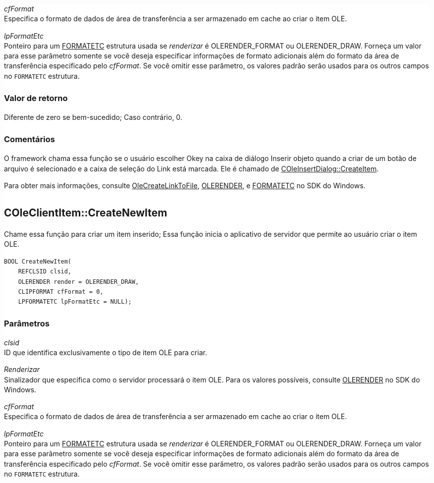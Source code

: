  *cfFormat*  
 Especifica o formato de dados de área de transferência a ser armazenado em cache ao criar o item OLE.  
  
 *lpFormatEtc*  
 Ponteiro para um [FORMATETC](/windows/desktop/api/objidl/ns-objidl-tagformatetc) estrutura usada se *renderizar* é OLERENDER_FORMAT ou OLERENDER_DRAW. Forneça um valor para esse parâmetro somente se você deseja especificar informações de formato adicionais além do formato da área de transferência especificado pelo *cfFormat*. Se você omitir esse parâmetro, os valores padrão serão usados para os outros campos no `FORMATETC` estrutura.  
  
### <a name="return-value"></a>Valor de retorno  
 Diferente de zero se bem-sucedido; Caso contrário, 0.  
  
### <a name="remarks"></a>Comentários  
 O framework chama essa função se o usuário escolher Okey na caixa de diálogo Inserir objeto quando a criar de um botão de arquivo é selecionado e a caixa de seleção do Link está marcada. Ele é chamado de [COleInsertDialog::CreateItem](../../mfc/reference/coleinsertdialog-class.md#createitem).  
  
 Para obter mais informações, consulte [OleCreateLinkToFile](/windows/desktop/api/ole2/nf-ole2-olecreatelinktofile), [OLERENDER](/windows/desktop/api/oleidl/ne-oleidl-tagolerender), e [FORMATETC](/windows/desktop/api/objidl/ns-objidl-tagformatetc) no SDK do Windows.  
  
##  <a name="createnewitem"></a>  COleClientItem::CreateNewItem  
 Chame essa função para criar um item inserido; Essa função inicia o aplicativo de servidor que permite ao usuário criar o item OLE.  
  
```  
BOOL CreateNewItem(
    REFCLSID clsid,  
    OLERENDER render = OLERENDER_DRAW,  
    CLIPFORMAT cfFormat = 0,  
    LPFORMATETC lpFormatEtc = NULL);
```  
  
### <a name="parameters"></a>Parâmetros  
 *clsid*  
 ID que identifica exclusivamente o tipo de item OLE para criar.  
  
 *Renderizar*  
 Sinalizador que especifica como o servidor processará o item OLE. Para os valores possíveis, consulte [OLERENDER](/windows/desktop/api/oleidl/ne-oleidl-tagolerender) no SDK do Windows.  
  
 *cfFormat*  
 Especifica o formato de dados de área de transferência a ser armazenado em cache ao criar o item OLE.  
  
 *lpFormatEtc*  
 Ponteiro para um [FORMATETC](/windows/desktop/api/objidl/ns-objidl-tagformatetc) estrutura usada se *renderizar* é OLERENDER_FORMAT ou OLERENDER_DRAW. Forneça um valor para esse parâmetro somente se você deseja especificar informações de formato adicionais além do formato da área de transferência especificado pelo *cfFormat*. Se você omitir esse parâmetro, os valores padrão serão usados para os outros campos no `FORMATETC` estrutura.  
  